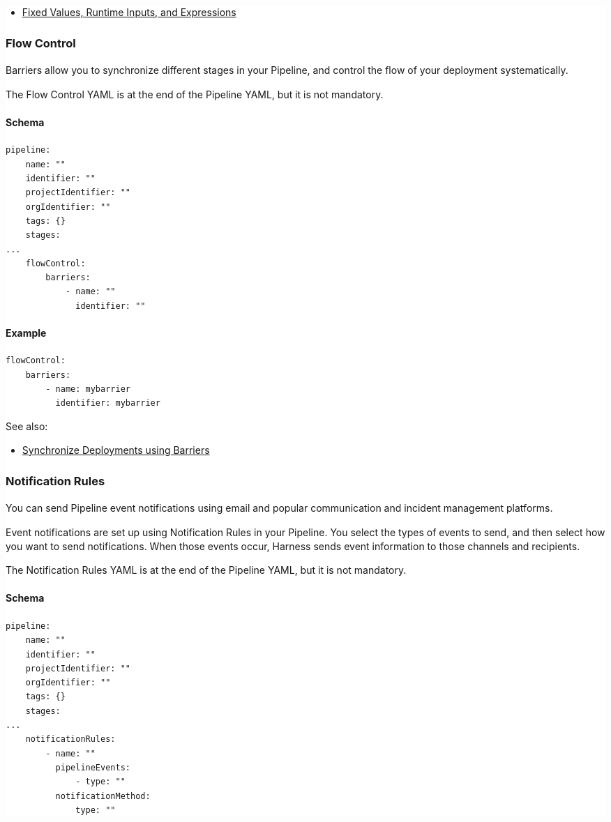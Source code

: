 * [Fixed Values, Runtime Inputs, and Expressions](../../20_References/runtime-inputs.md)

### Flow Control

Barriers allow you to synchronize different stages in your Pipeline, and control the flow of your deployment systematically.

The Flow Control YAML is at the end of the Pipeline YAML, but it is not mandatory.

#### Schema


```
pipeline:  
    name: ""  
    identifier: ""  
    projectIdentifier: ""  
    orgIdentifier: ""  
    tags: {}  
    stages:  
...  
    flowControl:  
        barriers:  
            - name: ""  
              identifier: ""
```
#### Example


```
flowControl:  
    barriers:  
        - name: mybarrier  
          identifier: mybarrier
```
See also:

* [Synchronize Deployments using Barriers](../../../continuous-delivery/cd-deployments-category/synchronize-deployments-using-barriers.md)

### Notification Rules

You can send Pipeline event notifications using email and popular communication and incident management platforms.

Event notifications are set up using Notification Rules in your Pipeline. You select the types of events to send, and then select how you want to send notifications. When those events occur, Harness sends event information to those channels and recipients.

The Notification Rules YAML is at the end of the Pipeline YAML, but it is not mandatory.

#### Schema


```
pipeline:  
    name: ""  
    identifier: ""  
    projectIdentifier: ""  
    orgIdentifier: ""  
    tags: {}  
    stages:  
...  
    notificationRules:  
        - name: ""  
          pipelineEvents:  
              - type: ""  
          notificationMethod:  
              type: ""  
```